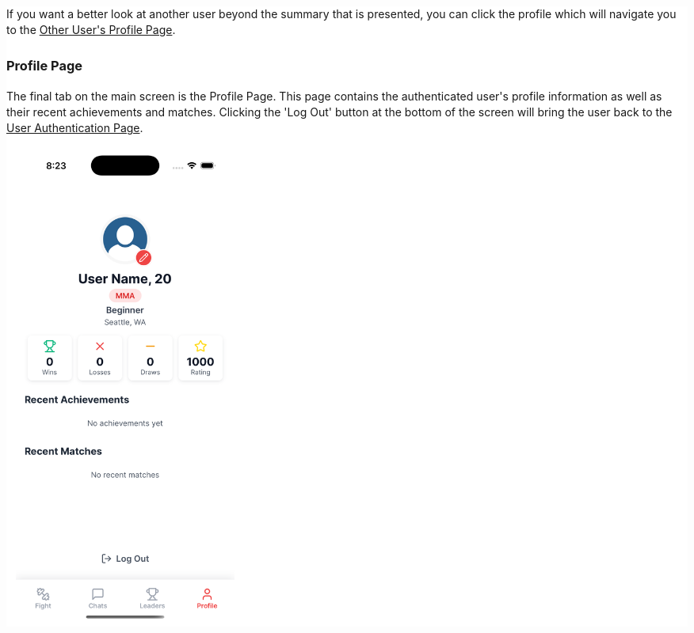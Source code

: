 If you want a better look at another user beyond the summary that is presented, you can click the profile which will navigate you to the [Other User's Profile Page](#other-users-profile-page).

### Profile Page

The final tab on the main screen is the Profile Page. This page contains the authenticated user's profile information as well as their recent achievements and matches. Clicking the 'Log Out' button at the bottom of the screen will bring the user back to the [User Authentication Page](#user-authentication-page).

<img src="/documentation/Pictures/Profile.png" alt="Profile" width="300" height="600"/>
